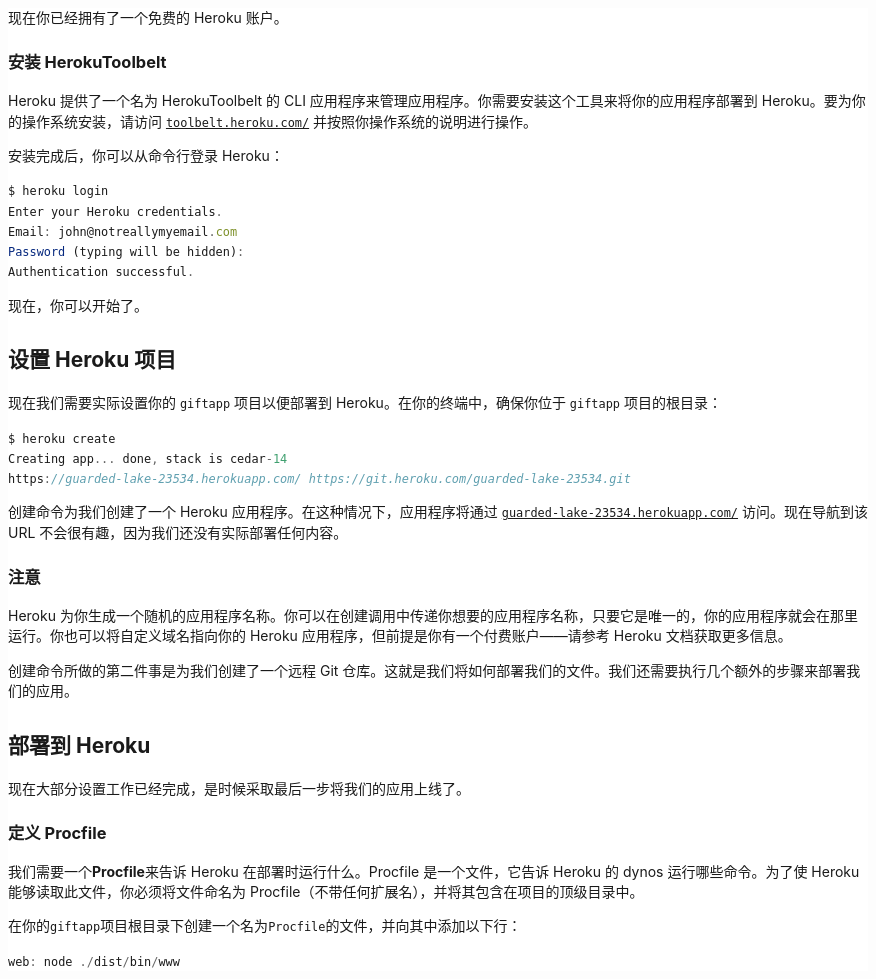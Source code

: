 现在你已经拥有了一个免费的 Heroku 账户。

### 安装 HerokuToolbelt

Heroku 提供了一个名为 HerokuToolbelt 的 CLI 应用程序来管理应用程序。你需要安装这个工具来将你的应用程序部署到 Heroku。要为你的操作系统安装，请访问 [`toolbelt.heroku.com/`](https://toolbelt.heroku.com/) 并按照你操作系统的说明进行操作。

安装完成后，你可以从命令行登录 Heroku：

```js
$ heroku login
Enter your Heroku credentials.
Email: john@notreallymyemail.com
Password (typing will be hidden): 
Authentication successful.

```

现在，你可以开始了。

## 设置 Heroku 项目

现在我们需要实际设置你的 `giftapp` 项目以便部署到 Heroku。在你的终端中，确保你位于 `giftapp` 项目的根目录：

```js
$ heroku create
Creating app... done, stack is cedar-14
https://guarded-lake-23534.herokuapp.com/ https://git.heroku.com/guarded-lake-23534.git

```

创建命令为我们创建了一个 Heroku 应用程序。在这种情况下，应用程序将通过 [`guarded-lake-23534.herokuapp.com/`](https://guarded-lake-23534.herokuapp.com/) 访问。现在导航到该 URL 不会很有趣，因为我们还没有实际部署任何内容。

### 注意

Heroku 为你生成一个随机的应用程序名称。你可以在创建调用中传递你想要的应用程序名称，只要它是唯一的，你的应用程序就会在那里运行。你也可以将自定义域名指向你的 Heroku 应用程序，但前提是你有一个付费账户——请参考 Heroku 文档获取更多信息。

创建命令所做的第二件事是为我们创建了一个远程 Git 仓库。这就是我们将如何部署我们的文件。我们还需要执行几个额外的步骤来部署我们的应用。

## 部署到 Heroku

现在大部分设置工作已经完成，是时候采取最后一步将我们的应用上线了。

### 定义 Procfile

我们需要一个**Procfile**来告诉 Heroku 在部署时运行什么。Procfile 是一个文件，它告诉 Heroku 的 dynos 运行哪些命令。为了使 Heroku 能够读取此文件，你必须将文件命名为 Procfile（不带任何扩展名），并将其包含在项目的顶级目录中。

在你的`giftapp`项目根目录下创建一个名为`Procfile`的文件，并向其中添加以下行：

```js
web: node ./dist/bin/www 

```
